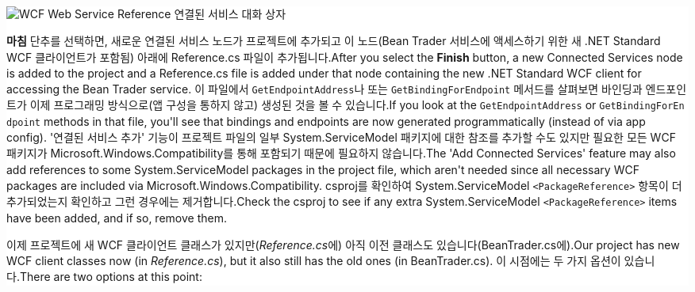 ![WCF Web Service Reference 연결된 서비스 대화 상자](./media/convert-project-from-net-framework/connected-service-dialog.png)

<span data-ttu-id="9804d-337">**마침** 단추를 선택하면, 새로운 연결된 서비스 노드가 프로젝트에 추가되고 이 노드(Bean Trader 서비스에 액세스하기 위한 새 .NET Standard WCF 클라이언트가 포함됨) 아래에 Reference.cs 파일이 추가됩니다.</span><span class="sxs-lookup"><span data-stu-id="9804d-337">After you select the **Finish** button, a new Connected Services node is added to the project and a Reference.cs file is added under that node containing the new .NET Standard WCF client for accessing the Bean Trader service.</span></span> <span data-ttu-id="9804d-338">이 파일에서 `GetEndpointAddress`나 또는 `GetBindingForEndpoint` 메서드를 살펴보면 바인딩과 엔드포인트가 이제 프로그래밍 방식으로(앱 구성을 통하지 않고) 생성된 것을 볼 수 있습니다.</span><span class="sxs-lookup"><span data-stu-id="9804d-338">If you look at the `GetEndpointAddress` or `GetBindingForEndpoint` methods in that file, you'll see that bindings and endpoints are now generated programmatically (instead of via app config).</span></span> <span data-ttu-id="9804d-339">'연결된 서비스 추가' 기능이 프로젝트 파일의 일부 System.ServiceModel 패키지에 대한 참조를 추가할 수도 있지만 필요한 모든 WCF 패키지가 Microsoft.Windows.Compatibility를 통해 포함되기 때문에 필요하지 않습니다.</span><span class="sxs-lookup"><span data-stu-id="9804d-339">The 'Add Connected Services' feature may also add references to some System.ServiceModel packages in the project file, which aren't needed since all necessary WCF packages are included via Microsoft.Windows.Compatibility.</span></span> <span data-ttu-id="9804d-340">csproj를 확인하여 System.ServiceModel `<PackageReference>` 항목이 더 추가되었는지 확인하고 그런 경우에는 제거합니다.</span><span class="sxs-lookup"><span data-stu-id="9804d-340">Check the csproj to see if any extra System.ServiceModel `<PackageReference>` items have been added, and if so, remove them.</span></span>

<span data-ttu-id="9804d-341">이제 프로젝트에 새 WCF 클라이언트 클래스가 있지만(*Reference.cs*에) 아직 이전 클래스도 있습니다(BeanTrader.cs에).</span><span class="sxs-lookup"><span data-stu-id="9804d-341">Our project has new WCF client classes now (in *Reference.cs*), but it also still has the old ones (in BeanTrader.cs).</span></span> <span data-ttu-id="9804d-342">이 시점에는 두 가지 옵션이 있습니다.</span><span class="sxs-lookup"><span data-stu-id="9804d-342">There are two options at this point:</span></span>

